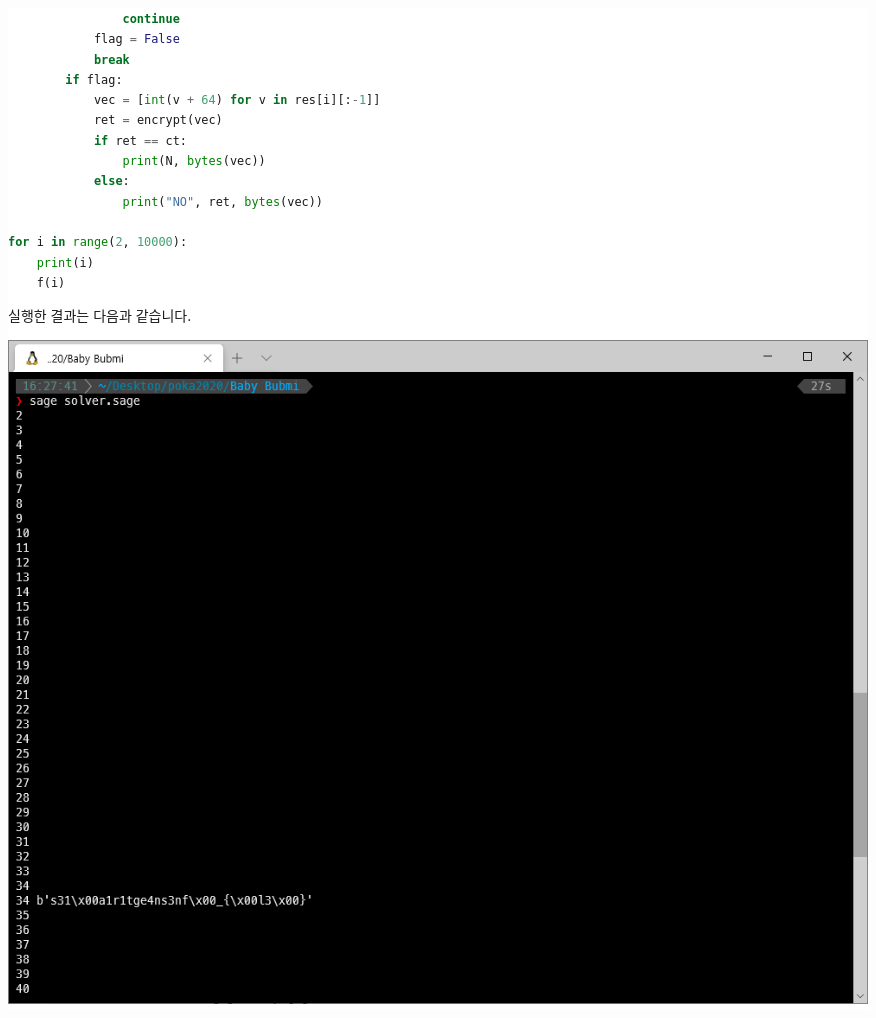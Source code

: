 ```python
                continue
            flag = False
            break
        if flag:
            vec = [int(v + 64) for v in res[i][:-1]]
            ret = encrypt(vec)
            if ret == ct:
                print(N, bytes(vec))
            else:
                print("NO", ret, bytes(vec))

for i in range(2, 10000):
    print(i)
    f(i)
```

실행한 결과는 다음과 같습니다.

![Baby Bubmi Low-Density attack solver의 output](/assets/images/rbtree/low_density_2.png)

